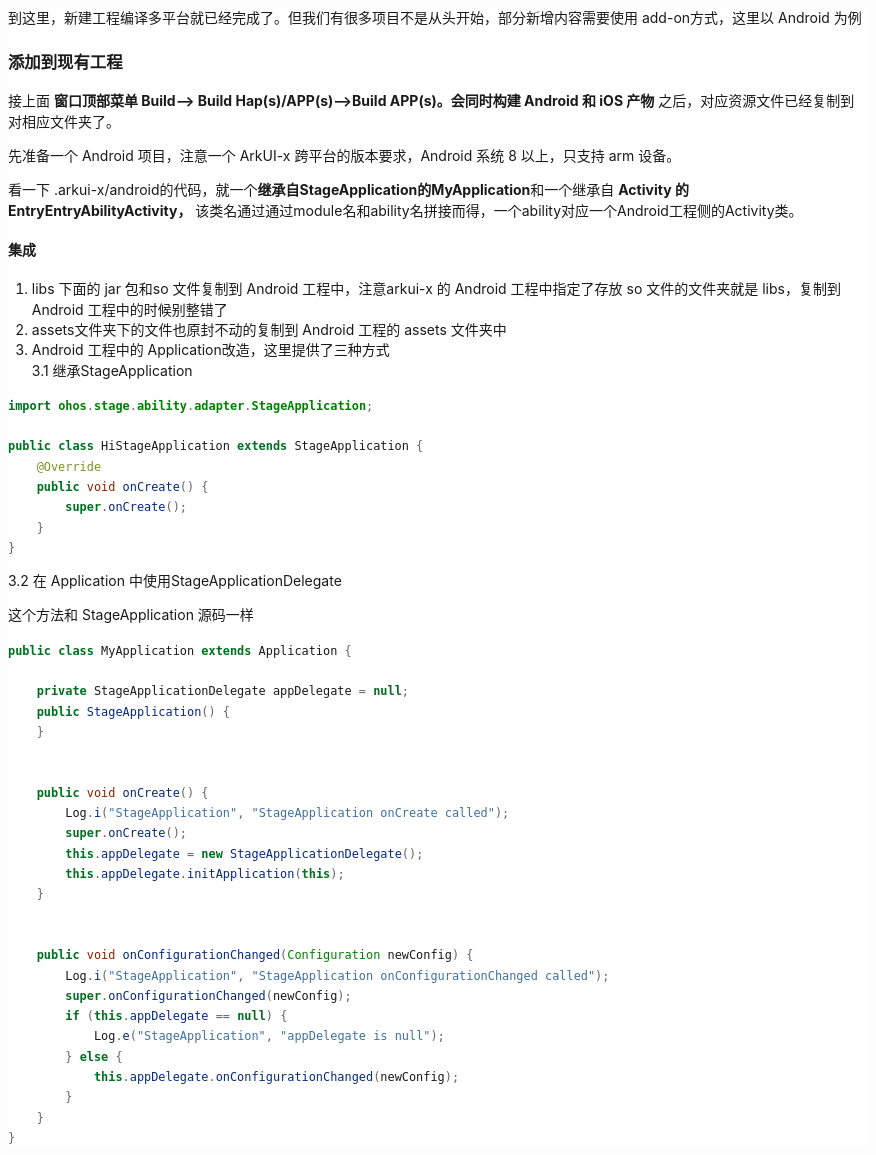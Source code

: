 到这里，新建工程编译多平台就已经完成了。但我们有很多项目不是从头开始，部分新增内容需要使用 add-on方式，这里以 Android 为例

### 添加到现有工程

接上面 **窗口顶部菜单 Build--> Build Hap(s)/APP(s)-->Build APP(s)。会同时构建 Android 和 iOS 产物** 之后，对应资源文件已经复制到对相应文件夹了。

先准备一个 Android 项目，注意一个 ArkUI-x 跨平台的版本要求，Android 系统 8 以上，只支持 arm 设备。

看一下 .arkui-x/android的代码，就一个**继承自StageApplication的MyApplication**和一个继承自 **Activity 的EntryEntryAbilityActivity，** 该类名通过通过module名和ability名拼接而得，一个ability对应一个Android工程侧的Activity类。

#### 集成
1. libs 下面的 jar 包和so 文件复制到 Android 工程中，注意arkui-x 的 Android 工程中指定了存放 so 文件的文件夹就是 libs，复制到 Android 工程中的时候别整错了
2. assets文件夹下的文件也原封不动的复制到 Android 工程的 assets 文件夹中
3. Android 工程中的 Application改造，这里提供了三种方式  
  3.1 继承StageApplication

```Java
import ohos.stage.ability.adapter.StageApplication;

public class HiStageApplication extends StageApplication {
    @Override
    public void onCreate() {
        super.onCreate();
    }
}
```
    
   3.2 在 Application 中使用StageApplicationDelegate

这个方法和 StageApplication 源码一样

``` java
public class MyApplication extends Application {
    
    private StageApplicationDelegate appDelegate = null;
    public StageApplication() {
    }


    public void onCreate() {
        Log.i("StageApplication", "StageApplication onCreate called");
        super.onCreate();
        this.appDelegate = new StageApplicationDelegate();
        this.appDelegate.initApplication(this);
    }


    public void onConfigurationChanged(Configuration newConfig) {
        Log.i("StageApplication", "StageApplication onConfigurationChanged called");
        super.onConfigurationChanged(newConfig);
        if (this.appDelegate == null) {
            Log.e("StageApplication", "appDelegate is null");
        } else {
            this.appDelegate.onConfigurationChanged(newConfig);
        }
    }
}
```
